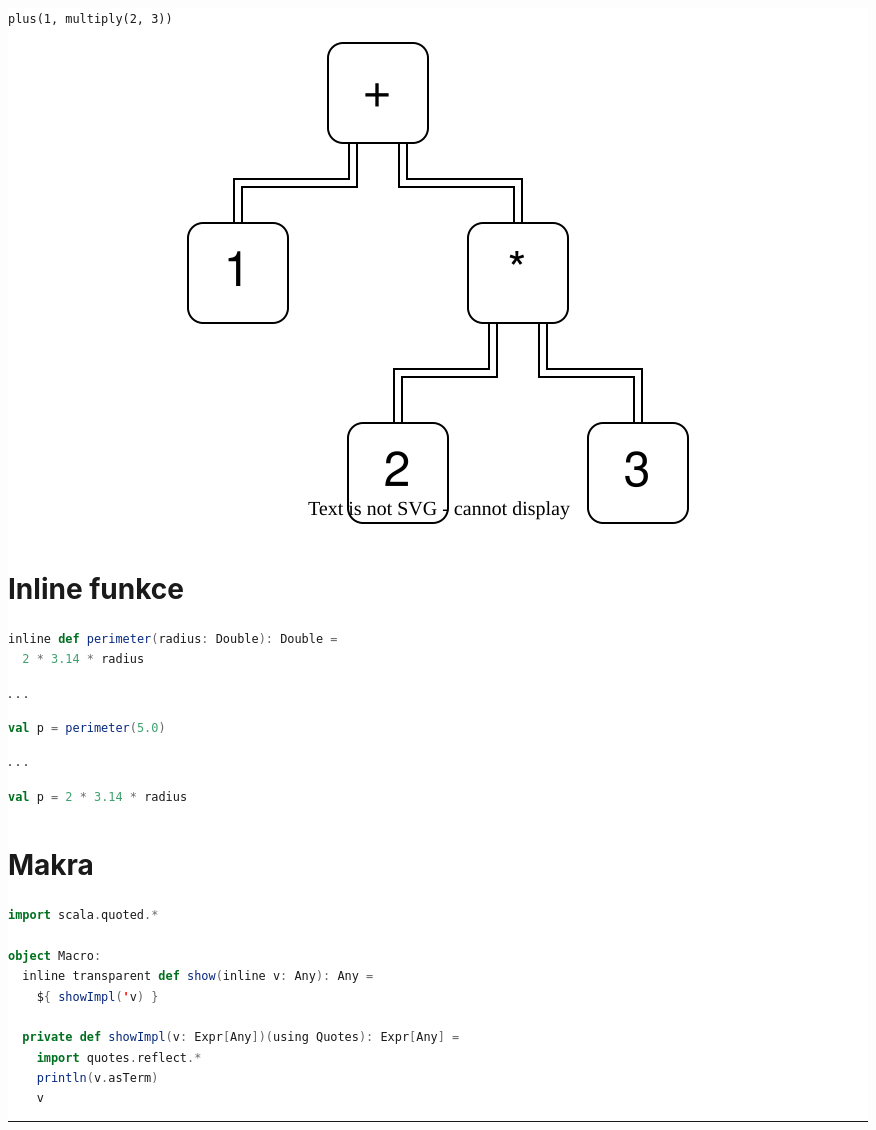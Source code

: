 ```txt
plus(1, multiply(2, 3))
```

<div style="text-align: center">
<img src="assets/ast.svg">
</div>

# Inline funkce
```scala
inline def perimeter(radius: Double): Double =
  2 * 3.14 * radius
```

. . .

```scala
val p = perimeter(5.0)
```

. . .

```scala
val p = 2 * 3.14 * radius
```

# Makra
```scala
import scala.quoted.*

object Macro:
  inline transparent def show(inline v: Any): Any =
    ${ showImpl('v) }

  private def showImpl(v: Expr[Any])(using Quotes): Expr[Any] =
    import quotes.reflect.*
    println(v.asTerm)
    v
```

---